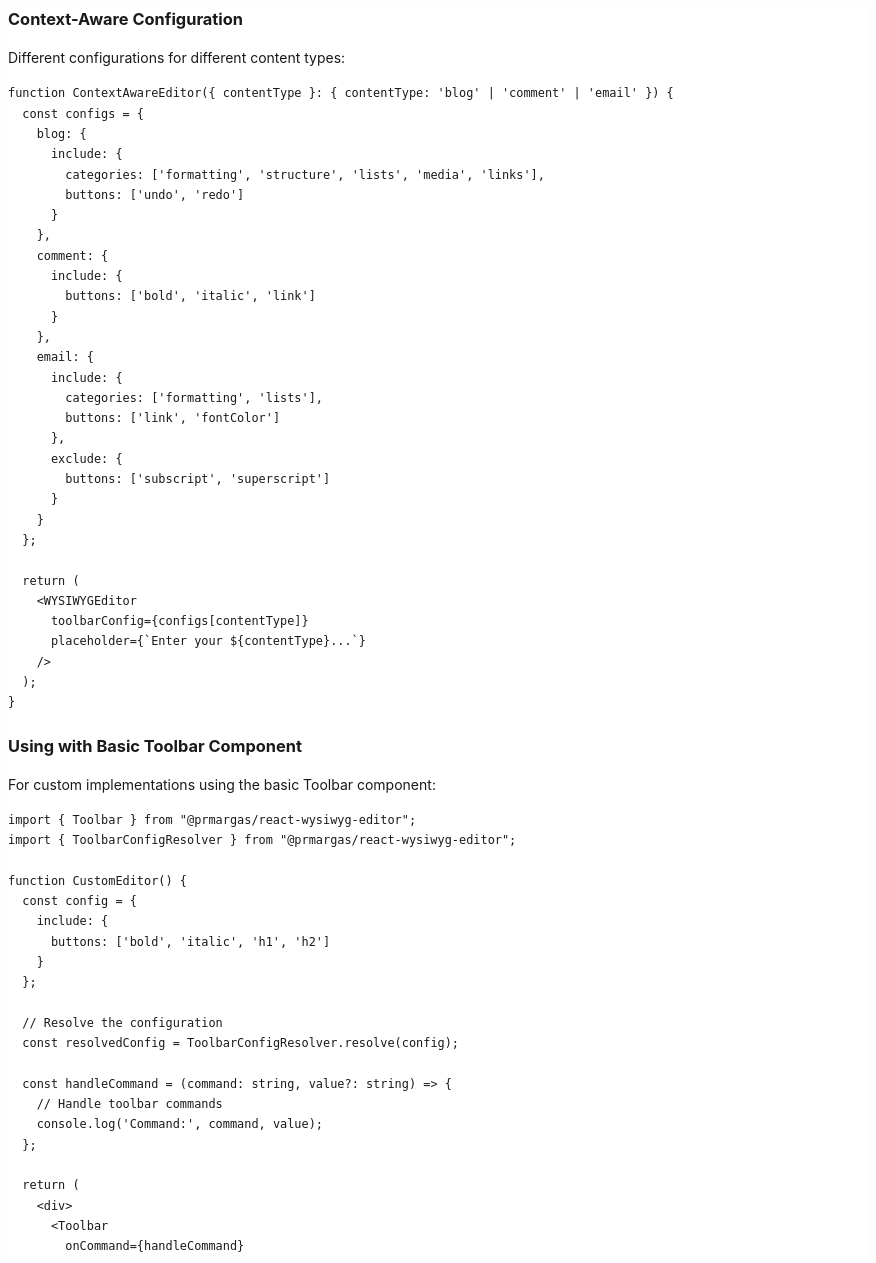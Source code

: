### Context-Aware Configuration

Different configurations for different content types:

```tsx
function ContextAwareEditor({ contentType }: { contentType: 'blog' | 'comment' | 'email' }) {
  const configs = {
    blog: {
      include: {
        categories: ['formatting', 'structure', 'lists', 'media', 'links'],
        buttons: ['undo', 'redo']
      }
    },
    comment: {
      include: {
        buttons: ['bold', 'italic', 'link']
      }
    },
    email: {
      include: {
        categories: ['formatting', 'lists'],
        buttons: ['link', 'fontColor']
      },
      exclude: {
        buttons: ['subscript', 'superscript']
      }
    }
  };

  return (
    <WYSIWYGEditor 
      toolbarConfig={configs[contentType]}
      placeholder={`Enter your ${contentType}...`}
    />
  );
}
```

### Using with Basic Toolbar Component

For custom implementations using the basic Toolbar component:

```tsx
import { Toolbar } from "@prmargas/react-wysiwyg-editor";
import { ToolbarConfigResolver } from "@prmargas/react-wysiwyg-editor";

function CustomEditor() {
  const config = {
    include: {
      buttons: ['bold', 'italic', 'h1', 'h2']
    }
  };

  // Resolve the configuration
  const resolvedConfig = ToolbarConfigResolver.resolve(config);

  const handleCommand = (command: string, value?: string) => {
    // Handle toolbar commands
    console.log('Command:', command, value);
  };

  return (
    <div>
      <Toolbar
        onCommand={handleCommand}
```